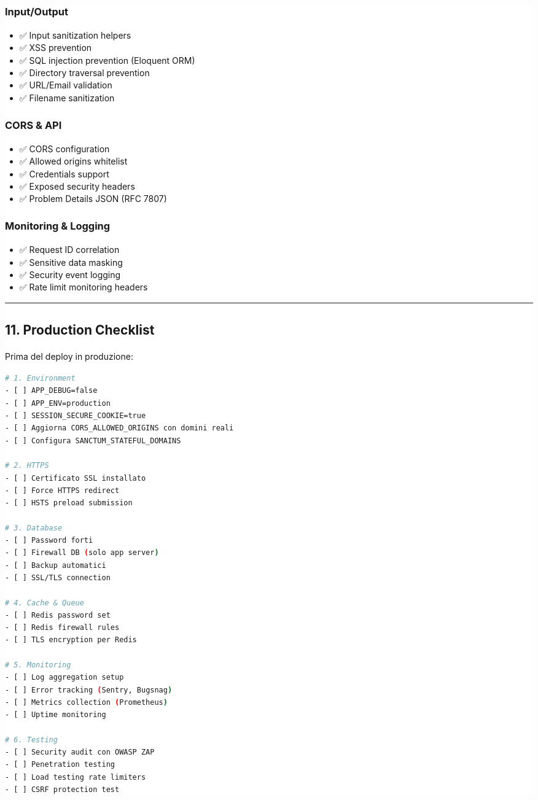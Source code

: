 ### Input/Output
- ✅ Input sanitization helpers
- ✅ XSS prevention
- ✅ SQL injection prevention (Eloquent ORM)
- ✅ Directory traversal prevention
- ✅ URL/Email validation
- ✅ Filename sanitization

### CORS & API
- ✅ CORS configuration
- ✅ Allowed origins whitelist
- ✅ Credentials support
- ✅ Exposed security headers
- ✅ Problem Details JSON (RFC 7807)

### Monitoring & Logging
- ✅ Request ID correlation
- ✅ Sensitive data masking
- ✅ Security event logging
- ✅ Rate limit monitoring headers

---

## 11. Production Checklist

Prima del deploy in produzione:

```bash
# 1. Environment
- [ ] APP_DEBUG=false
- [ ] APP_ENV=production
- [ ] SESSION_SECURE_COOKIE=true
- [ ] Aggiorna CORS_ALLOWED_ORIGINS con domini reali
- [ ] Configura SANCTUM_STATEFUL_DOMAINS

# 2. HTTPS
- [ ] Certificato SSL installato
- [ ] Force HTTPS redirect
- [ ] HSTS preload submission

# 3. Database
- [ ] Password forti
- [ ] Firewall DB (solo app server)
- [ ] Backup automatici
- [ ] SSL/TLS connection

# 4. Cache & Queue
- [ ] Redis password set
- [ ] Redis firewall rules
- [ ] TLS encryption per Redis

# 5. Monitoring
- [ ] Log aggregation setup
- [ ] Error tracking (Sentry, Bugsnag)
- [ ] Metrics collection (Prometheus)
- [ ] Uptime monitoring

# 6. Testing
- [ ] Security audit con OWASP ZAP
- [ ] Penetration testing
- [ ] Load testing rate limiters
- [ ] CSRF protection test
```
